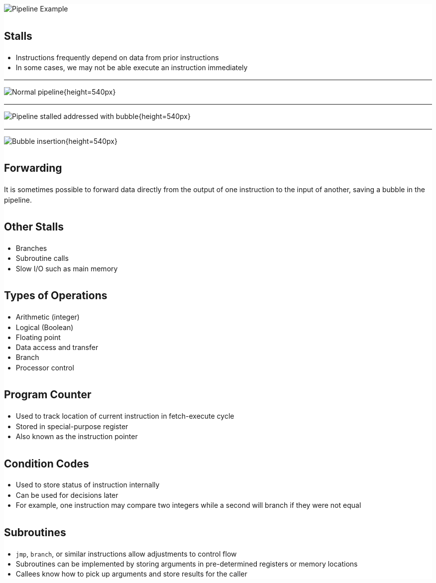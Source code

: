 ![Pipeline Example](https://upload.wikimedia.org/wikipedia/commons/2/21/Fivestagespipeline.png)

Stalls
------

- Instructions frequently depend on data from prior instructions
- In some cases, we may not be able execute an instruction immediately

---

![Normal pipeline](https://upload.wikimedia.org/wikipedia/commons/c/cb/Pipeline%2C_4_stage.svg){height=540px}

---

![Pipeline stalled addressed with bubble](https://upload.wikimedia.org/wikipedia/commons/6/67/Pipeline%2C_4_stage_with_bubble.svg){height=540px}

---

![Bubble insertion](https://upload.wikimedia.org/wikipedia/commons/d/d0/Data_Forwarding_%28Two_Stage%29.svg){height=540px}

Forwarding
----------

It is sometimes possible to forward data directly from the output of one instruction to the input of another, saving a bubble in the pipeline.

Other Stalls
------------

- Branches
- Subroutine calls
- Slow I/O such as main memory

Types of Operations
-------------------

- Arithmetic (integer)
- Logical (Boolean)
- Floating point
- Data access and transfer
- Branch
- Processor control

Program Counter
---------------

- Used to track location of current instruction in fetch-execute cycle
- Stored in special-purpose register
- Also known as the instruction pointer

Condition Codes
---------------

- Used to store status of instruction internally
- Can be used for decisions later
- For example, one instruction may compare two integers while a second will branch if they were not equal

Subroutines
-----------

- `jmp`, `branch`, or similar instructions allow adjustments to control flow
- Subroutines can be implemented by storing arguments in pre-determined registers or memory locations
- Callees know how to pick up arguments and store results for the caller
